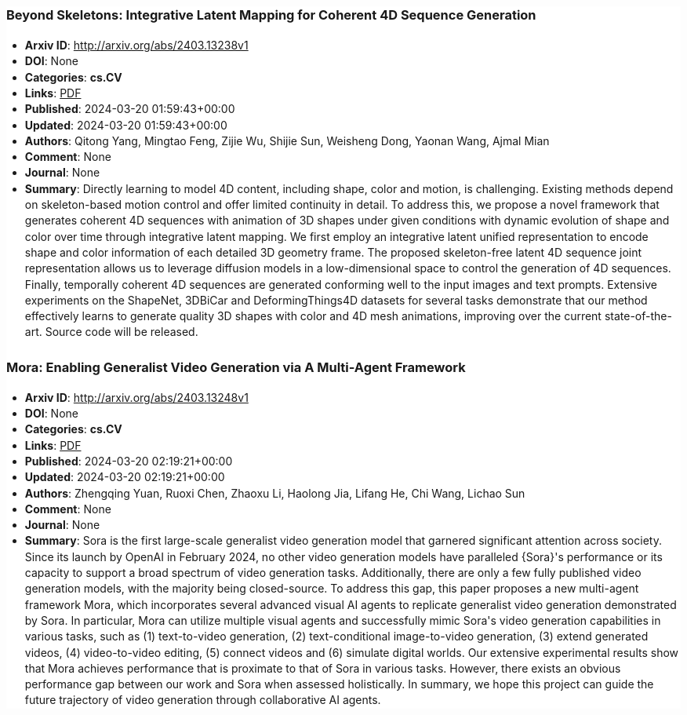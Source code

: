 

### Beyond Skeletons: Integrative Latent Mapping for Coherent 4D Sequence Generation
- **Arxiv ID**: http://arxiv.org/abs/2403.13238v1
- **DOI**: None
- **Categories**: **cs.CV**
- **Links**: [PDF](http://arxiv.org/pdf/2403.13238v1)
- **Published**: 2024-03-20 01:59:43+00:00
- **Updated**: 2024-03-20 01:59:43+00:00
- **Authors**: Qitong Yang, Mingtao Feng, Zijie Wu, Shijie Sun, Weisheng Dong, Yaonan Wang, Ajmal Mian
- **Comment**: None
- **Journal**: None
- **Summary**: Directly learning to model 4D content, including shape, color and motion, is challenging. Existing methods depend on skeleton-based motion control and offer limited continuity in detail. To address this, we propose a novel framework that generates coherent 4D sequences with animation of 3D shapes under given conditions with dynamic evolution of shape and color over time through integrative latent mapping. We first employ an integrative latent unified representation to encode shape and color information of each detailed 3D geometry frame. The proposed skeleton-free latent 4D sequence joint representation allows us to leverage diffusion models in a low-dimensional space to control the generation of 4D sequences. Finally, temporally coherent 4D sequences are generated conforming well to the input images and text prompts. Extensive experiments on the ShapeNet, 3DBiCar and DeformingThings4D datasets for several tasks demonstrate that our method effectively learns to generate quality 3D shapes with color and 4D mesh animations, improving over the current state-of-the-art. Source code will be released.



### Mora: Enabling Generalist Video Generation via A Multi-Agent Framework
- **Arxiv ID**: http://arxiv.org/abs/2403.13248v1
- **DOI**: None
- **Categories**: **cs.CV**
- **Links**: [PDF](http://arxiv.org/pdf/2403.13248v1)
- **Published**: 2024-03-20 02:19:21+00:00
- **Updated**: 2024-03-20 02:19:21+00:00
- **Authors**: Zhengqing Yuan, Ruoxi Chen, Zhaoxu Li, Haolong Jia, Lifang He, Chi Wang, Lichao Sun
- **Comment**: None
- **Journal**: None
- **Summary**: Sora is the first large-scale generalist video generation model that garnered significant attention across society. Since its launch by OpenAI in February 2024, no other video generation models have paralleled {Sora}'s performance or its capacity to support a broad spectrum of video generation tasks. Additionally, there are only a few fully published video generation models, with the majority being closed-source. To address this gap, this paper proposes a new multi-agent framework Mora, which incorporates several advanced visual AI agents to replicate generalist video generation demonstrated by Sora. In particular, Mora can utilize multiple visual agents and successfully mimic Sora's video generation capabilities in various tasks, such as (1) text-to-video generation, (2) text-conditional image-to-video generation, (3) extend generated videos, (4) video-to-video editing, (5) connect videos and (6) simulate digital worlds. Our extensive experimental results show that Mora achieves performance that is proximate to that of Sora in various tasks. However, there exists an obvious performance gap between our work and Sora when assessed holistically. In summary, we hope this project can guide the future trajectory of video generation through collaborative AI agents.
